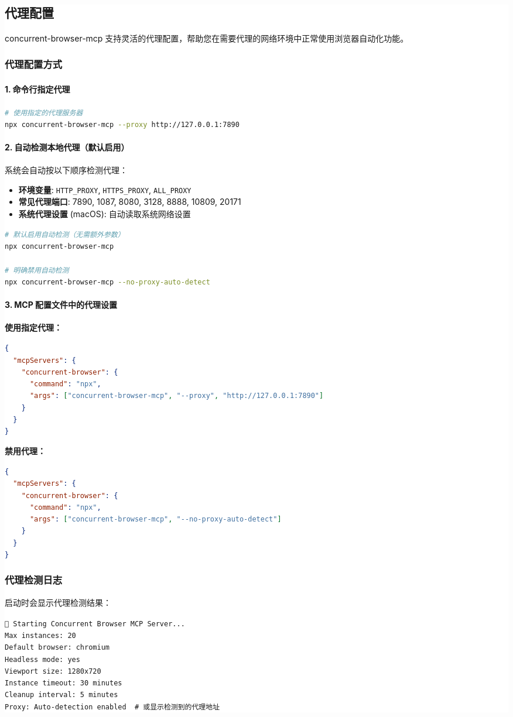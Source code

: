 ## 代理配置

concurrent-browser-mcp 支持灵活的代理配置，帮助您在需要代理的网络环境中正常使用浏览器自动化功能。

### 代理配置方式

#### 1. 命令行指定代理
```bash
# 使用指定的代理服务器
npx concurrent-browser-mcp --proxy http://127.0.0.1:7890
```

#### 2. 自动检测本地代理（默认启用）
系统会自动按以下顺序检测代理：
- **环境变量**: `HTTP_PROXY`, `HTTPS_PROXY`, `ALL_PROXY`
- **常见代理端口**: 7890, 1087, 8080, 3128, 8888, 10809, 20171
- **系统代理设置** (macOS): 自动读取系统网络设置

```bash
# 默认启用自动检测（无需额外参数）
npx concurrent-browser-mcp

# 明确禁用自动检测
npx concurrent-browser-mcp --no-proxy-auto-detect
```

#### 3. MCP 配置文件中的代理设置

**使用指定代理：**
```json
{
  "mcpServers": {
    "concurrent-browser": {
      "command": "npx",
      "args": ["concurrent-browser-mcp", "--proxy", "http://127.0.0.1:7890"]
    }
  }
}
```

**禁用代理：**
```json
{
  "mcpServers": {
    "concurrent-browser": {
      "command": "npx", 
      "args": ["concurrent-browser-mcp", "--no-proxy-auto-detect"]
    }
  }
}
```

### 代理检测日志
启动时会显示代理检测结果：
```
🚀 Starting Concurrent Browser MCP Server...
Max instances: 20
Default browser: chromium
Headless mode: yes
Viewport size: 1280x720
Instance timeout: 30 minutes
Cleanup interval: 5 minutes
Proxy: Auto-detection enabled  # 或显示检测到的代理地址
```
